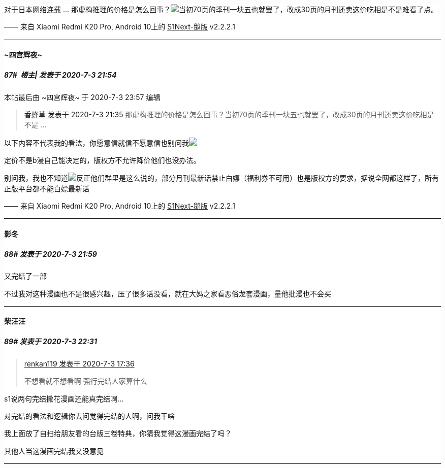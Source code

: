 对于日本网络连载 ...</blockquote>
那虚构推理的价格是怎么回事？<img src="https://static.saraba1st.com/image/smiley/face2017/020.png" referrerpolicy="no-referrer">当初70页的季刊一块五也就罢了，改成30页的月刊还卖这价吃相是不是难看了点。

—— 来自 Xiaomi Redmi K20 Pro, Android 10上的 [S1Next-鹅版](https://github.com/ykrank/S1-Next/releases) v2.2.2.1


-----

####  ~四宫辉夜~  
##### 87#         楼主| 发表于 2020-7-3 21:54


 本帖最后由 ~四宫辉夜~ 于 2020-7-3 23:57 编辑 
<blockquote><a href="httphttps://bbs.saraba1st.com/2b/forum.php?mod=redirect&amp;goto=findpost&amp;pid=48055588&amp;ptid=1945611" target="_blank">香蜂草 发表于 2020-7-3 21:35</a>
那虚构推理的价格是怎么回事？当初70页的季刊一块五也就罢了，改成30页的月刊还卖这价吃相是不是 ...</blockquote>
以下内容不代表我的看法，你愿意信就信不愿意信也别问我<img src="https://static.saraba1st.com/image/smiley/face2017/067.png" referrerpolicy="no-referrer">

定价不是b漫自己能决定的，版权方不允许降价他们也没办法。

别问我，我也不知道<img src="https://static.saraba1st.com/image/smiley/face2017/067.png" referrerpolicy="no-referrer">反正他们群里是这么说的，部分月刊最新话禁止白嫖（福利券不可用）也是版权方的要求，据说全网都这样了，所有正版平台都不能白嫖最新话

—— 来自 Xiaomi Redmi K20 Pro, Android 10上的 [S1Next-鹅版](https://github.com/ykrank/S1-Next/releases) v2.2.2.1


-----

####  影冬  
##### 88#       发表于 2020-7-3 21:59


又完结了一部


不过我对这种漫画也不是很感兴趣，压了很多话没看，就在大妈之家看恶俗龙套漫画，量他批漫也不会买


-----

####  柴汪汪  
##### 89#       发表于 2020-7-3 22:31


<blockquote><a href="httphttps://bbs.saraba1st.com/2b/forum.php?mod=redirect&amp;goto=findpost&amp;pid=48052676&amp;ptid=1945611" target="_blank">renkan119 发表于 2020-7-3 17:36</a>

不想看就不想看啊 强行完结人家算什么</blockquote>
s1说两句完结撒花漫画还能真完结啊...

对完结的看法和逻辑你去问觉得完结的人啊，问我干啥

我上面放了自扫给朋友看的台版三卷特典，你猜我觉得这漫画完结了吗？

其他人当这漫画完结我又没意见


-----
